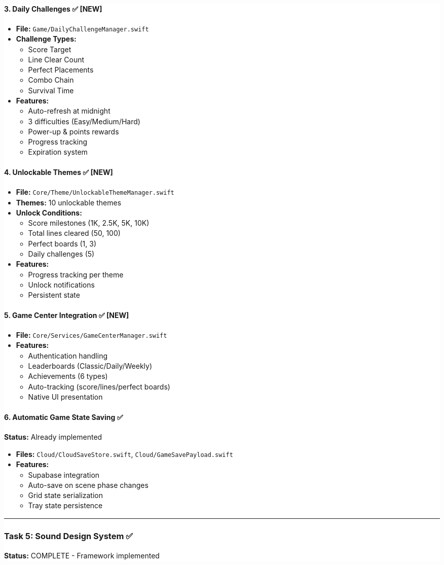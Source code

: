 #### 3. Daily Challenges ✅ **[NEW]**
- **File:** `Game/DailyChallengeManager.swift`
- **Challenge Types:**
  - Score Target
  - Line Clear Count
  - Perfect Placements
  - Combo Chain
  - Survival Time
- **Features:**
  - Auto-refresh at midnight
  - 3 difficulties (Easy/Medium/Hard)
  - Power-up & points rewards
  - Progress tracking
  - Expiration system

#### 4. Unlockable Themes ✅ **[NEW]**
- **File:** `Core/Theme/UnlockableThemeManager.swift`
- **Themes:** 10 unlockable themes
- **Unlock Conditions:**
  - Score milestones (1K, 2.5K, 5K, 10K)
  - Total lines cleared (50, 100)
  - Perfect boards (1, 3)
  - Daily challenges (5)
- **Features:**
  - Progress tracking per theme
  - Unlock notifications
  - Persistent state

#### 5. Game Center Integration ✅ **[NEW]**
- **File:** `Core/Services/GameCenterManager.swift`
- **Features:**
  - Authentication handling
  - Leaderboards (Classic/Daily/Weekly)
  - Achievements (6 types)
  - Auto-tracking (score/lines/perfect boards)
  - Native UI presentation

#### 6. Automatic Game State Saving ✅
**Status:** Already implemented
- **Files:** `Cloud/CloudSaveStore.swift`, `Cloud/GameSavePayload.swift`
- **Features:**
  - Supabase integration
  - Auto-save on scene phase changes
  - Grid state serialization
  - Tray state persistence

---

### Task 5: Sound Design System ✅

**Status:** COMPLETE - Framework implemented
